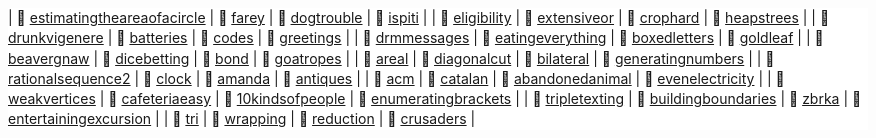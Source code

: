 |          🔰 [estimatingtheareaofacircle](https://open.kattis.com/problems/estimatingtheareaofacircle "estimatingtheareaofacircle")          |                                     🔰 [farey](https://open.kattis.com/problems/farey "farey")                                     |                         🔰 [dogtrouble](https://open.kattis.com/problems/dogtrouble "dogtrouble")                         |                                   🔰 [ispiti](https://open.kattis.com/problems/ispiti "ispiti")                                    |
|                                🔰 [eligibility](https://open.kattis.com/problems/eligibility "eligibility")                                 |                            🔰 [extensiveor](https://open.kattis.com/problems/extensiveor "extensiveor")                            |                            🔰 [crophard](https://open.kattis.com/problems/crophard "crophard")                            |                             🔰 [heapstrees](https://open.kattis.com/problems/heapstrees "heapstrees")                              |
|                             🔰 [drunkvigenere](https://open.kattis.com/problems/drunkvigenere "drunkvigenere")                              |                               🔰 [batteries](https://open.kattis.com/problems/batteries "batteries")                               |                                🔰 [codes](https://open.kattis.com/problems/codes "codes")                                 |                               🔰 [greetings](https://open.kattis.com/problems/greetings "greetings")                               |
|                                🔰 [drmmessages](https://open.kattis.com/problems/drmmessages "drmmessages")                                 |                    🔰 [eatingeverything](https://open.kattis.com/problems/eatingeverything "eatingeverything")                     |                      🔰 [boxedletters](https://open.kattis.com/problems/boxedletters "boxedletters")                      |                                🔰 [goldleaf](https://open.kattis.com/problems/goldleaf "goldleaf")                                 |
|                                  🔰 [beavergnaw](https://open.kattis.com/problems/beavergnaw "beavergnaw")                                  |                            🔰 [dicebetting](https://open.kattis.com/problems/dicebetting "dicebetting")                            |                                  🔰 [bond](https://open.kattis.com/problems/bond "bond")                                  |                               🔰 [goatropes](https://open.kattis.com/problems/goatropes "goatropes")                               |
|                                         🔰 [areal](https://open.kattis.com/problems/areal "areal")                                          |                            🔰 [diagonalcut](https://open.kattis.com/problems/diagonalcut "diagonalcut")                            |                          🔰 [bilateral](https://open.kattis.com/problems/bilateral "bilateral")                           |                   🔰 [generatingnumbers](https://open.kattis.com/problems/generatingnumbers "generatingnumbers")                   |
|                       🔰 [rationalsequence2](https://open.kattis.com/problems/rationalsequence2 "rationalsequence2")                        |                                     🔰 [clock](https://open.kattis.com/problems/clock "clock")                                     |                               🔰 [amanda](https://open.kattis.com/problems/amanda "amanda")                               |                                🔰 [antiques](https://open.kattis.com/problems/antiques "antiques")                                 |
|                                            🔰 [acm](https://open.kattis.com/problems/acm "acm")                                             |                                  🔰 [catalan](https://open.kattis.com/problems/catalan "catalan")                                  |                 🔰 [abandonedanimal](https://open.kattis.com/problems/abandonedanimal "abandonedanimal")                  |                      🔰 [evenelectricity](https://open.kattis.com/problems/evenelectricity "evenelectricity")                      |
|                               🔰 [weakvertices](https://open.kattis.com/problems/weakvertices "weakvertices")                               |                         🔰 [cafeteriaeasy](https://open.kattis.com/problems/cafeteriaeasy "cafeteriaeasy")                         |                 🔰 [10kindsofpeople](https://open.kattis.com/problems/10kindsofpeople "10kindsofpeople")                  |                🔰 [enumeratingbrackets](https://open.kattis.com/problems/enumeratingbrackets "enumeratingbrackets")                |
|                             🔰 [tripletexting](https://open.kattis.com/problems/tripletexting "tripletexting")                              |                 🔰 [buildingboundaries](https://open.kattis.com/problems/buildingboundaries "buildingboundaries")                  |                                🔰 [zbrka](https://open.kattis.com/problems/zbrka "zbrka")                                 |             🔰 [entertainingexcursion](https://open.kattis.com/problems/entertainingexcursion "entertainingexcursion")             |
|                                            🔰 [tri](https://open.kattis.com/problems/tri "tri")                                             |                                🔰 [wrapping](https://open.kattis.com/problems/wrapping "wrapping")                                 |                          🔰 [reduction](https://open.kattis.com/problems/reduction "reduction")                           |                               🔰 [crusaders](https://open.kattis.com/problems/crusaders "crusaders")                               |
